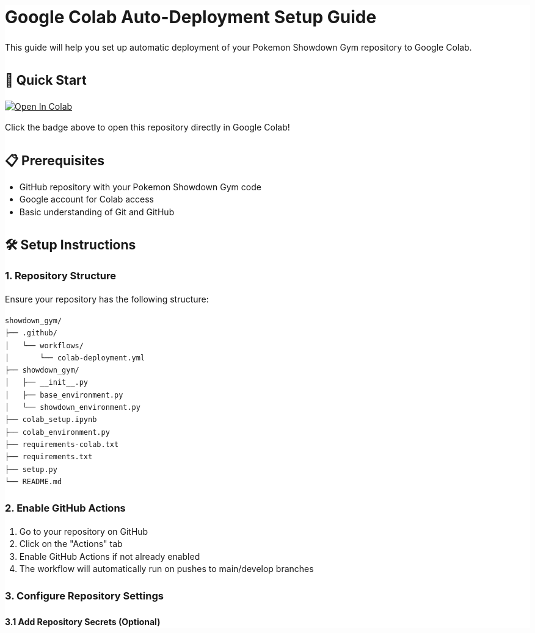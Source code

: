 # Google Colab Auto-Deployment Setup Guide

This guide will help you set up automatic deployment of your Pokemon Showdown Gym repository to Google Colab.

## 🚀 Quick Start

[![Open In Colab](https://colab.research.google.com/assets/colab-badge.svg)](https://colab.research.google.com/github/UoA-CARES/showdown_gym/blob/main/colab_setup.ipynb)

Click the badge above to open this repository directly in Google Colab!

## 📋 Prerequisites

- GitHub repository with your Pokemon Showdown Gym code
- Google account for Colab access
- Basic understanding of Git and GitHub

## 🛠️ Setup Instructions

### 1. Repository Structure

Ensure your repository has the following structure:

```
showdown_gym/
├── .github/
│   └── workflows/
│       └── colab-deployment.yml
├── showdown_gym/
│   ├── __init__.py
│   ├── base_environment.py
│   └── showdown_environment.py
├── colab_setup.ipynb
├── colab_environment.py
├── requirements-colab.txt
├── requirements.txt
├── setup.py
└── README.md
```

### 2. Enable GitHub Actions

1. Go to your repository on GitHub
2. Click on the "Actions" tab
3. Enable GitHub Actions if not already enabled
4. The workflow will automatically run on pushes to main/develop branches

### 3. Configure Repository Settings

#### 3.1 Add Repository Secrets (Optional)
